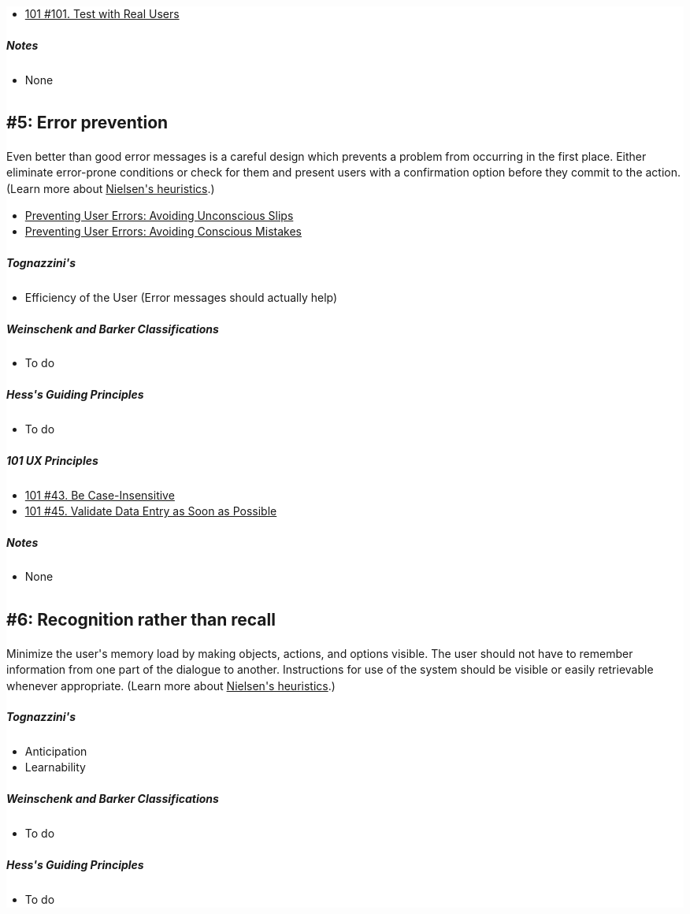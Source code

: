 * [101 #101. Test with Real Users](https://github.com/fullcircle23/fullcircle23.github.io/blob/master/2020/ui-ux/101-ux-principles/101-test-with-real-users.md)

##### Notes
* None

## #5: Error prevention
Even better than good error messages is a careful design which prevents a problem from occurring in the first place. Either eliminate error-prone conditions or check for them and present users with a confirmation option before they commit to the action.
(Learn more about [Nielsen's heuristics](https://www.nngroup.com/articles/ten-usability-heuristics/).)

* [Preventing User Errors: Avoiding Unconscious Slips](https://www.nngroup.com/articles/slips/)
* [Preventing User Errors: Avoiding Conscious Mistakes](https://www.nngroup.com/articles/user-mistakes/)

##### Tognazzini's
* Efficiency of the User (Error messages should actually help)

##### Weinschenk and Barker Classifications
* To do

##### Hess's Guiding Principles
* To do

##### 101 UX Principles
* [101 #43. Be Case-Insensitive](https://github.com/fullcircle23/fullcircle23.github.io/blob/master/2020/ui-ux/101-ux-principles/043-be-case-insensitive.md)
* [101 #45. Validate Data Entry as Soon as Possible](https://github.com/fullcircle23/fullcircle23.github.io/blob/master/2020/ui-ux/101-ux-principles/045-validate-data-entry-as-soon-as-possible.md)

##### Notes
* None

## #6: Recognition rather than recall
Minimize the user's memory load by making objects, actions, and options visible. The user should not have to remember information from one part of the dialogue to another. Instructions for use of the system should be visible or easily retrievable whenever appropriate.
(Learn more about [Nielsen's heuristics](https://www.nngroup.com/articles/ten-usability-heuristics/).)

##### Tognazzini's
* Anticipation
* Learnability

##### Weinschenk and Barker Classifications
* To do

##### Hess's Guiding Principles
* To do
